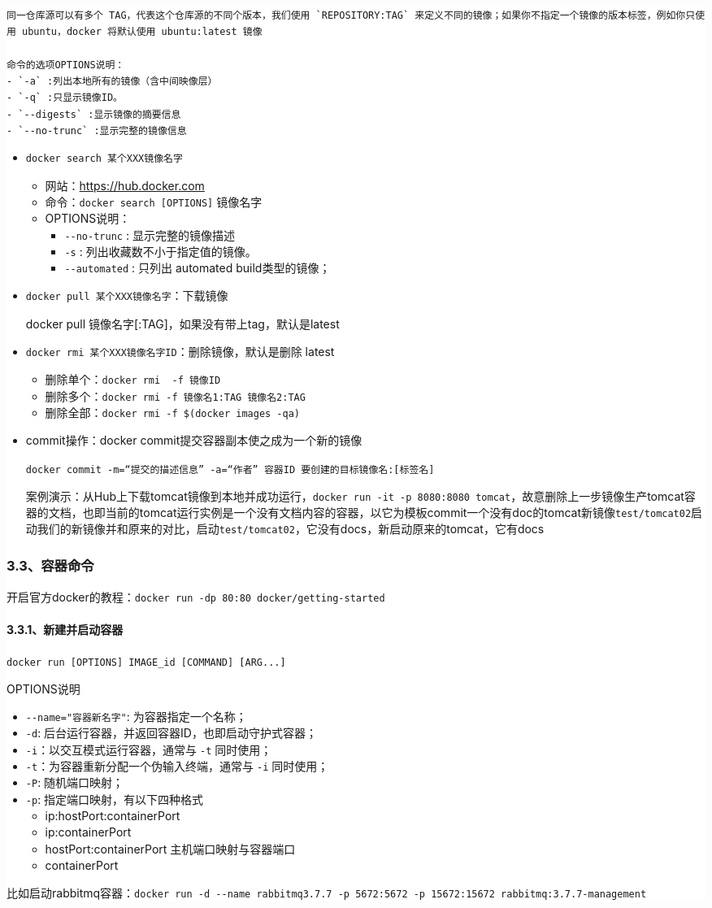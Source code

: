     同一仓库源可以有多个 TAG，代表这个仓库源的不同个版本，我们使用 `REPOSITORY:TAG` 来定义不同的镜像；如果你不指定一个镜像的版本标签，例如你只使用 ubuntu，docker 将默认使用 ubuntu:latest 镜像 

    命令的选项OPTIONS说明：
    - `-a` :列出本地所有的镜像（含中间映像层）
    - `-q` :只显示镜像ID。
    - `--digests` :显示镜像的摘要信息
    - `--no-trunc` :显示完整的镜像信息

- `docker search 某个XXX镜像名字 `
    - 网站：https://hub.docker.com
    - 命令：`docker search [OPTIONS]` 镜像名字
    - OPTIONS说明：
        - `--no-trunc` : 显示完整的镜像描述
        - `-s` : 列出收藏数不小于指定值的镜像。
        - `--automated` : 只列出 automated build类型的镜像；

- `docker pull 某个XXX镜像名字`：下载镜像
    
    docker pull 镜像名字[:TAG]，如果没有带上tag，默认是latest

- `docker rmi 某个XXX镜像名字ID`：删除镜像，默认是删除 latest
  - 删除单个：`docker rmi  -f 镜像ID`
  - 删除多个：`docker rmi -f 镜像名1:TAG 镜像名2:TAG `
  - 删除全部：`docker rmi -f $(docker images -qa)`

- commit操作：docker commit提交容器副本使之成为一个新的镜像

  `docker commit -m=“提交的描述信息” -a=“作者” 容器ID 要创建的目标镜像名:[标签名]`
  
  案例演示：从Hub上下载tomcat镜像到本地并成功运行，`docker run -it -p 8080:8080 tomcat`，故意删除上一步镜像生产tomcat容器的文档，也即当前的tomcat运行实例是一个没有文档内容的容器，以它为模板commit一个没有doc的tomcat新镜像`test/tomcat02`启动我们的新镜像并和原来的对比，启动`test/tomcat02`，它没有docs，新启动原来的tomcat，它有docs

### 3.3、容器命令

开启官方docker的教程：`docker run -dp 80:80 docker/getting-started`

#### 3.3.1、新建并启动容器

`docker run [OPTIONS] IMAGE_id [COMMAND] [ARG...]`

OPTIONS说明
- `--name="容器新名字"`: 为容器指定一个名称； 
- `-d`: 后台运行容器，并返回容器ID，也即启动守护式容器； 
- `-i`：以交互模式运行容器，通常与 `-t` 同时使用； 
- `-t`：为容器重新分配一个伪输入终端，通常与 `-i` 同时使用； 
- `-P`: 随机端口映射； 
- `-p`: 指定端口映射，有以下四种格式 
    - ip:hostPort:containerPort 
    - ip:containerPort 
    - hostPort:containerPort 主机端口映射与容器端口
    - containerPort 

比如启动rabbitmq容器：`docker run -d --name rabbitmq3.7.7 -p 5672:5672 -p 15672:15672 rabbitmq:3.7.7-management`
